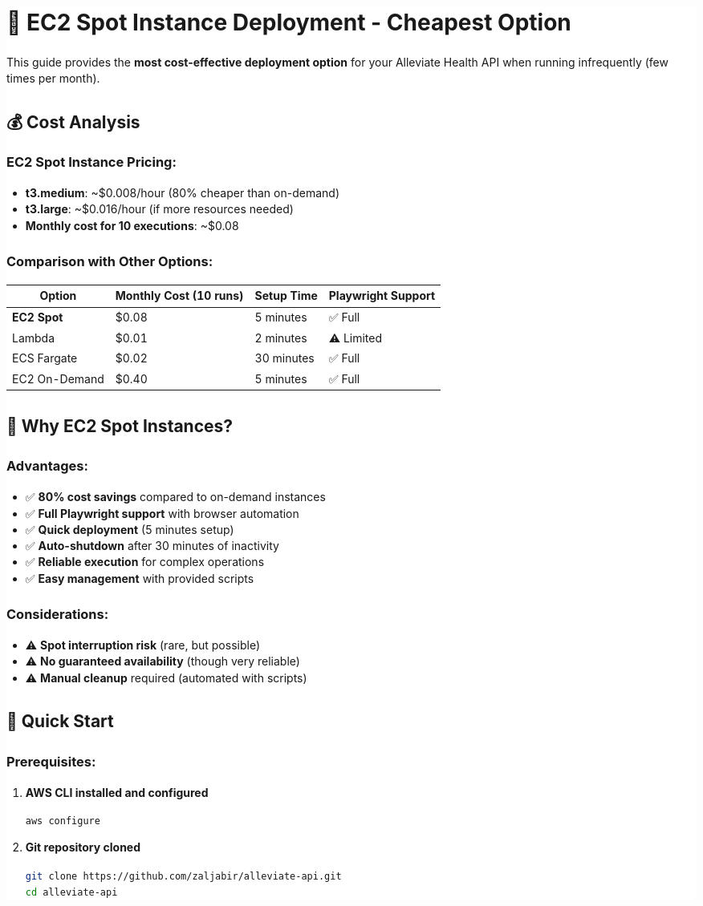 # 🚀 EC2 Spot Instance Deployment - Cheapest Option

This guide provides the **most cost-effective deployment option** for your Alleviate Health API when running infrequently (few times per month).

## 💰 Cost Analysis

### **EC2 Spot Instance Pricing:**
- **t3.medium**: ~$0.008/hour (80% cheaper than on-demand)
- **t3.large**: ~$0.016/hour (if more resources needed)
- **Monthly cost for 10 executions**: ~$0.08

### **Comparison with Other Options:**
| Option | Monthly Cost (10 runs) | Setup Time | Playwright Support |
|--------|------------------------|------------|-------------------|
| **EC2 Spot** | $0.08 | 5 minutes | ✅ Full |
| Lambda | $0.01 | 2 minutes | ⚠️ Limited |
| ECS Fargate | $0.02 | 30 minutes | ✅ Full |
| EC2 On-Demand | $0.40 | 5 minutes | ✅ Full |

## 🎯 Why EC2 Spot Instances?

### **Advantages:**
- ✅ **80% cost savings** compared to on-demand instances
- ✅ **Full Playwright support** with browser automation
- ✅ **Quick deployment** (5 minutes setup)
- ✅ **Auto-shutdown** after 30 minutes of inactivity
- ✅ **Reliable execution** for complex operations
- ✅ **Easy management** with provided scripts

### **Considerations:**
- ⚠️ **Spot interruption risk** (rare, but possible)
- ⚠️ **No guaranteed availability** (though very reliable)
- ⚠️ **Manual cleanup** required (automated with scripts)

## 🚀 Quick Start

### **Prerequisites:**
1. **AWS CLI installed and configured**
   ```bash
   aws configure
   ```

2. **Git repository cloned**
   ```bash
   git clone https://github.com/zaljabir/alleviate-api.git
   cd alleviate-api
   ```
